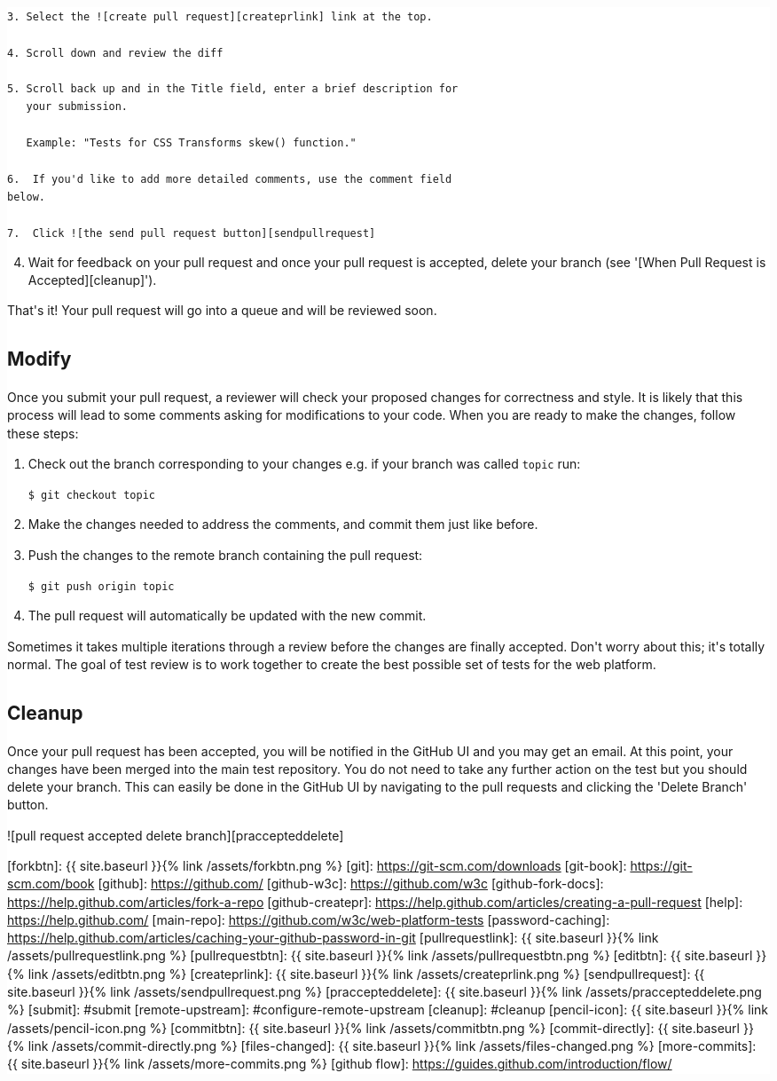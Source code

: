     3. Select the ![create pull request][createprlink] link at the top.

    4. Scroll down and review the diff

    5. Scroll back up and in the Title field, enter a brief description for
       your submission.

       Example: "Tests for CSS Transforms skew() function."

    6.  If you'd like to add more detailed comments, use the comment field
    below.

    7.  Click ![the send pull request button][sendpullrequest]


4. Wait for feedback on your pull request and once your pull request is
accepted, delete your branch (see '[When Pull Request is Accepted][cleanup]').

That's it! Your pull request will go into a queue and will be reviewed soon.

## Modify

Once you submit your pull request, a reviewer will check your proposed changes
for correctness and style. It is likely that this process will lead to some
comments asking for modifications to your code. When you are ready to make the
changes, follow these steps:

1.  Check out the branch corresponding to your changes e.g. if your branch was
    called `topic`
    run:

        $ git checkout topic

2.  Make the changes needed to address the comments, and commit them just like
    before.

3.  Push the changes to the remote branch containing the pull request:

        $ git push origin topic

4.  The pull request will automatically be updated with the new commit.

Sometimes it takes multiple iterations through a review before the changes are
finally accepted. Don't worry about this; it's totally normal. The goal of test
review is to work together to create the best possible set of tests for the web
platform.

## Cleanup
Once your pull request has been accepted, you will be notified in the GitHub
UI and you may get an email. At this point, your changes have been merged
into the main test repository. You do not need to take any further action
on the test but you should delete your branch. This can easily be done in
the GitHub UI by navigating to the pull requests and clicking the
'Delete Branch' button.

![pull request accepted delete branch][praccepteddelete]


[branch]: #branch
[commit]: #commit
[clone]: #clone
[forkbtn]: {{ site.baseurl }}{% link /assets/forkbtn.png %}
[git]: https://git-scm.com/downloads
[git-book]: https://git-scm.com/book
[github]: https://github.com/
[github-w3c]: https://github.com/w3c
[github-fork-docs]: https://help.github.com/articles/fork-a-repo
[github-createpr]: https://help.github.com/articles/creating-a-pull-request
[help]: https://help.github.com/
[main-repo]: https://github.com/w3c/web-platform-tests
[password-caching]: https://help.github.com/articles/caching-your-github-password-in-git
[pullrequestlink]: {{ site.baseurl }}{% link /assets/pullrequestlink.png %}
[pullrequestbtn]: {{ site.baseurl }}{% link /assets/pullrequestbtn.png %}
[editbtn]: {{ site.baseurl }}{% link /assets/editbtn.png %}
[createprlink]: {{ site.baseurl }}{% link /assets/createprlink.png %}
[sendpullrequest]: {{ site.baseurl }}{% link /assets/sendpullrequest.png %}
[praccepteddelete]: {{ site.baseurl }}{% link /assets/praccepteddelete.png %}
[submit]: #submit
[remote-upstream]: #configure-remote-upstream
[cleanup]: #cleanup
[pencil-icon]: {{ site.baseurl }}{% link /assets/pencil-icon.png %}
[commitbtn]: {{ site.baseurl }}{% link /assets/commitbtn.png %}
[commit-directly]: {{ site.baseurl }}{% link /assets/commit-directly.png %}
[files-changed]: {{ site.baseurl }}{% link /assets/files-changed.png %}
[more-commits]: {{ site.baseurl }}{% link /assets/more-commits.png %}
[github flow]: https://guides.github.com/introduction/flow/